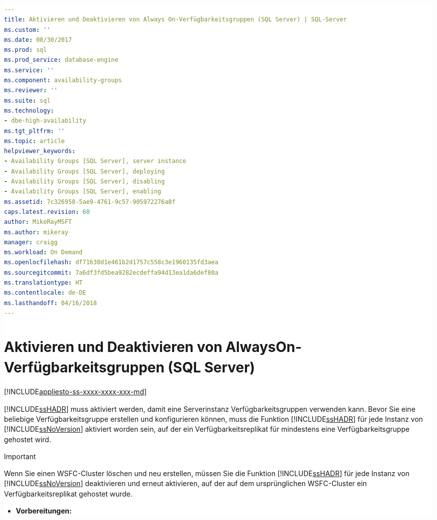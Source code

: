 ```yaml
---
title: Aktivieren und Deaktivieren von Always On-Verfügbarkeitsgruppen (SQL Server) | SQL-Server
ms.custom: ''
ms.date: 08/30/2017
ms.prod: sql
ms.prod_service: database-engine
ms.service: ''
ms.component: availability-groups
ms.reviewer: ''
ms.suite: sql
ms.technology:
- dbe-high-availability
ms.tgt_pltfrm: ''
ms.topic: article
helpviewer_keywords:
- Availability Groups [SQL Server], server instance
- Availability Groups [SQL Server], deploying
- Availability Groups [SQL Server], disabling
- Availability Groups [SQL Server], enabling
ms.assetid: 7c326958-5ae9-4761-9c57-905972276a8f
caps.latest.revision: 60
author: MikeRayMSFT
ms.author: mikeray
manager: craigg
ms.workload: On Demand
ms.openlocfilehash: df71630d1e461b2d1757c558c3e1960135fd3aea
ms.sourcegitcommit: 7a6df3fd5bea9282ecdeffa94d13ea1da6def80a
ms.translationtype: HT
ms.contentlocale: de-DE
ms.lasthandoff: 04/16/2018
---
```

# <a name="enable-and-disable-always-on-availability-groups-sql-server"></a>Aktivieren und Deaktivieren von AlwaysOn-Verfügbarkeitsgruppen (SQL Server)
[!INCLUDE[appliesto-ss-xxxx-xxxx-xxx-md](../../../includes/appliesto-ss-xxxx-xxxx-xxx-md.md)]

  [!INCLUDE[ssHADR](../../../includes/sshadr-md.md)] muss aktiviert werden, damit eine Serverinstanz Verfügbarkeitsgruppen verwenden kann. Bevor Sie eine beliebige Verfügbarkeitsgruppe erstellen und konfigurieren können, muss die Funktion [!INCLUDE[ssHADR](../../../includes/sshadr-md.md)] für jede Instanz von [!INCLUDE[ssNoVersion](../../../includes/ssnoversion-md.md)] aktiviert worden sein, auf der ein Verfügbarkeitsreplikat für mindestens eine Verfügbarkeitsgruppe gehostet wird.  
  
> [!IMPORTANT]  
>  Wenn Sie einen WSFC-Cluster löschen und neu erstellen, müssen Sie die Funktion [!INCLUDE[ssHADR](../../../includes/sshadr-md.md)] für jede Instanz von [!INCLUDE[ssNoVersion](../../../includes/ssnoversion-md.md)] deaktivieren und erneut aktivieren, auf der auf dem ursprünglichen WSFC-Cluster ein Verfügbarkeitsreplikat gehostet wurde.  
  
-   **Vorbereitungen:**  
  